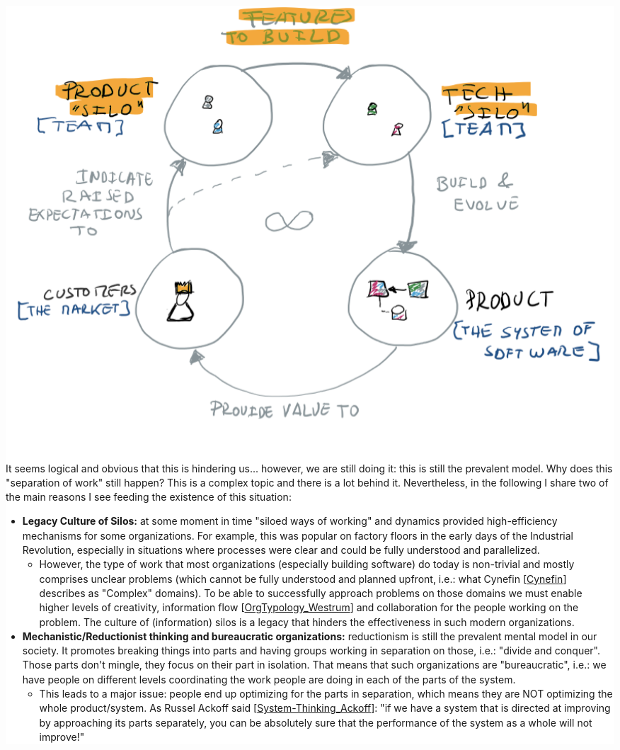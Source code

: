 <div align="center"><img src="/assets/prod-tech-silos.png" alt="Product and Tech Silos" width="100%"/></div><br>

It seems logical and obvious that this is hindering us... however, we are still doing it: this is still the prevalent model. Why does this "separation of work" still happen? This is a complex topic and there is a lot behind it. Nevertheless, in the following I share two of the main reasons I see feeding the existence of this situation:

- **Legacy Culture of Silos:** at some moment in time "siloed ways of working" and dynamics provided high-efficiency mechanisms for some organizations. For example, this was popular on factory floors in the early days of the Industrial Revolution, especially in situations where processes were clear and could be fully understood and parallelized.
  - However, the type of work that most organizations (especially building software) do today is non-trivial and mostly comprises unclear problems (which cannot be fully understood and planned upfront, i.e.: what Cynefin [<a href="#cynefin">Cynefin</a>] describes as "Complex" domains). To be able to successfully approach problems on those domains we must enable higher levels of creativity, information flow [<a href="#org-typology_westrum">OrgTypology_Westrum</a>] and collaboration for the people working on the problem. The culture of (information) silos is a legacy that hinders the effectiveness in such modern organizations.
- **Mechanistic/Reductionist thinking and bureaucratic organizations:** reductionism is still the prevalent mental model in our society. It promotes breaking things into parts and having groups working in separation on those, i.e.: "divide and conquer". Those parts don't mingle, they focus on their part in isolation. That means that such organizations are "bureaucratic", i.e.: we have people on different levels coordinating the work people are doing in each of the parts of the system.
  - This leads to a major issue: people end up optimizing for the parts in separation, which means they are NOT optimizing the whole product/system. As Russel Ackoff said [<a href="#systems-thinking_ackoff">System-Thinking_Ackoff</a>]: "if we have a system that is directed at improving by approaching its parts separately, you can be absolutely sure that the performance of the system as a whole will not improve!"
